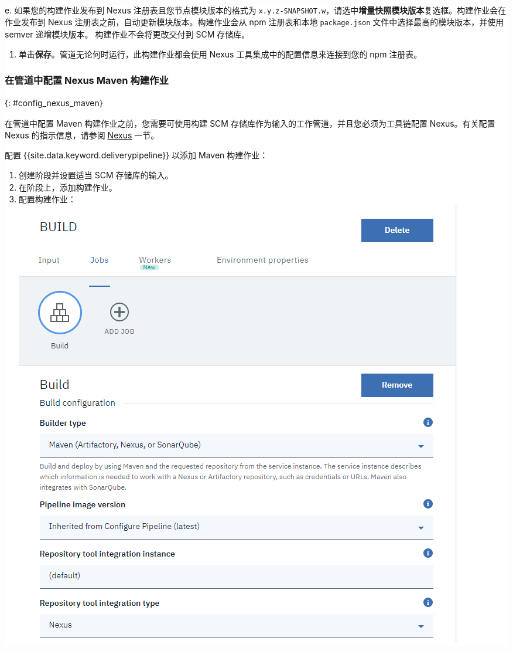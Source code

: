 

  e. 如果您的构建作业发布到 Nexus 注册表且您节点模块版本的格式为 `x.y.z-SNAPSHOT.w`，请选中**增量快照模块版本**复选框。构建作业会在作业发布到 Nexus 注册表之前，自动更新模块版本。构建作业会从 npm 注册表和本地 `package.json` 文件中选择最高的模块版本，并使用 semver 递增模块版本。 构建作业不会将更改交付到 SCM 存储库。

1. 单击**保存**。管道无论何时运行，此构建作业都会使用 Nexus 工具集成中的配置信息来连接到您的 npm 注册表。

### 在管道中配置 Nexus Maven 构建作业
{: #config_nexus_maven}

在管道中配置 Maven 构建作业之前，您需要可使用构建 SCM 存储库作为输入的工作管道，并且您必须为工具链配置 Nexus。有关配置 Nexus 的指示信息，请参阅 [Nexus](#nexus) 一节。

配置 {{site.data.keyword.deliverypipeline}} 以添加 Maven 构建作业：

1. 创建阶段并设置适当 SCM 存储库的输入。
1. 在阶段上，添加构建作业。
1. 配置构建作业：![Maven 构建作业](images/nexus_maven_job.png)
